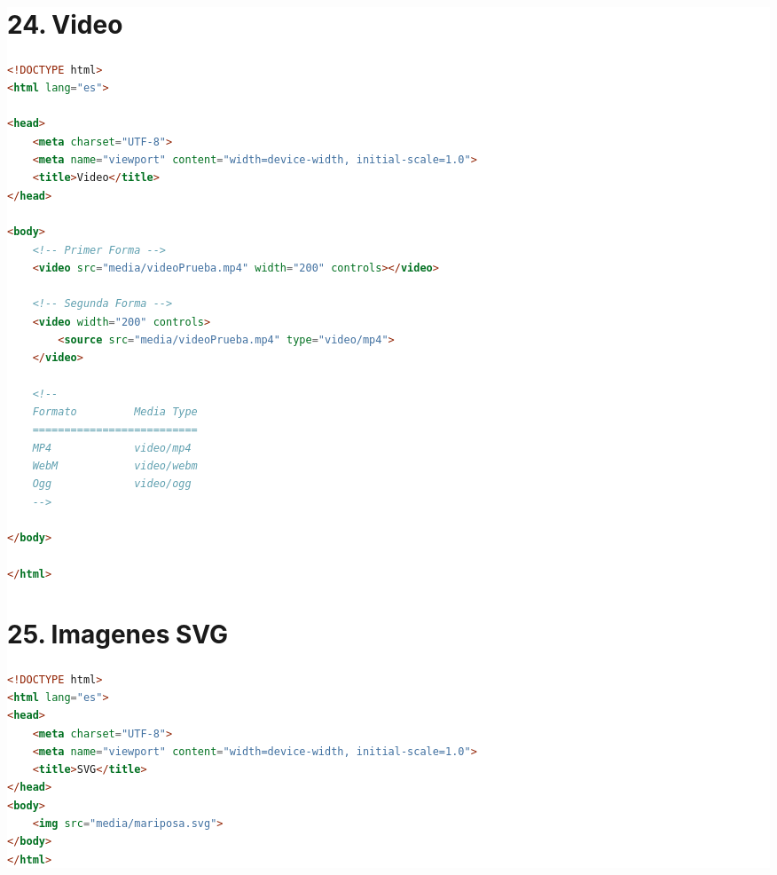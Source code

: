 # 24. Video

```html
<!DOCTYPE html>
<html lang="es">

<head>
    <meta charset="UTF-8">
    <meta name="viewport" content="width=device-width, initial-scale=1.0">
    <title>Video</title>
</head>

<body>
    <!-- Primer Forma -->
    <video src="media/videoPrueba.mp4" width="200" controls></video>

    <!-- Segunda Forma -->
    <video width="200" controls>
        <source src="media/videoPrueba.mp4" type="video/mp4">
    </video>

    <!--
    Formato         Media Type
    ==========================
    MP4             video/mp4
    WebM            video/webm
    Ogg             video/ogg
    -->

</body>

</html>
```

# 25. Imagenes SVG

```html
<!DOCTYPE html>
<html lang="es">
<head>
    <meta charset="UTF-8">
    <meta name="viewport" content="width=device-width, initial-scale=1.0">
    <title>SVG</title>
</head>
<body>
    <img src="media/mariposa.svg">
</body>
</html>
```
